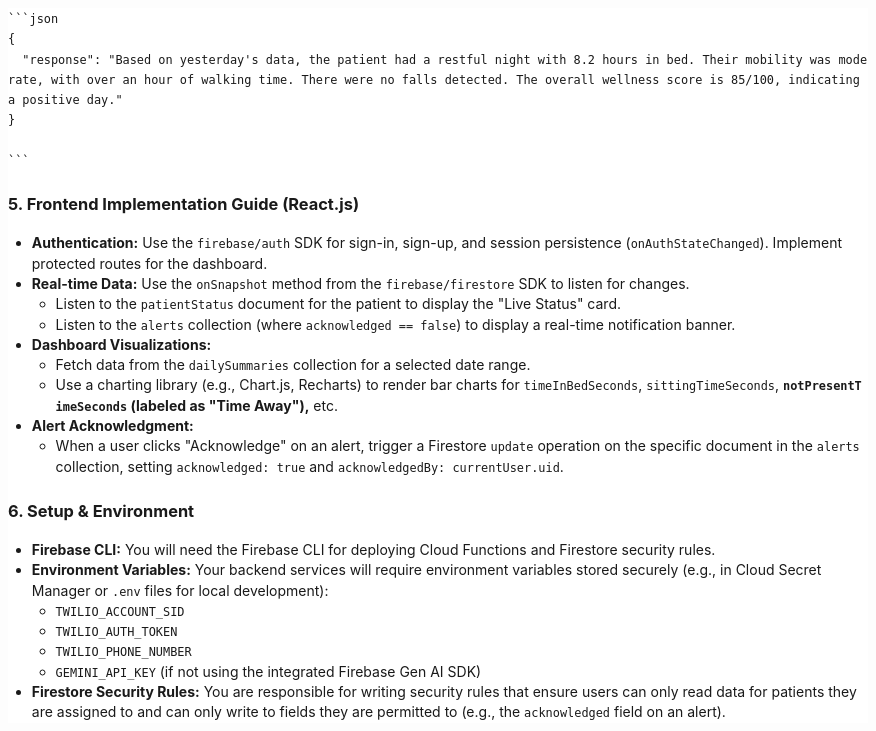     
    ```json
    {
      "response": "Based on yesterday's data, the patient had a restful night with 8.2 hours in bed. Their mobility was moderate, with over an hour of walking time. There were no falls detected. The overall wellness score is 85/100, indicating a positive day."
    }
    
    ```
    

### **5. Frontend Implementation Guide (React.js)**

- **Authentication:** Use the `firebase/auth` SDK for sign-in, sign-up, and session persistence (`onAuthStateChanged`). Implement protected routes for the dashboard.
- **Real-time Data:** Use the `onSnapshot` method from the `firebase/firestore` SDK to listen for changes.
    - Listen to the `patientStatus` document for the patient to display the "Live Status" card.
    - Listen to the `alerts` collection (where `acknowledged == false`) to display a real-time notification banner.
- **Dashboard Visualizations:**
    - Fetch data from the `dailySummaries` collection for a selected date range.
    - Use a charting library (e.g., Chart.js, Recharts) to render bar charts for `timeInBedSeconds`, `sittingTimeSeconds`, **`notPresentTimeSeconds` (labeled as "Time Away"),** etc.
- **Alert Acknowledgment:**
    - When a user clicks "Acknowledge" on an alert, trigger a Firestore `update` operation on the specific document in the `alerts` collection, setting `acknowledged: true` and `acknowledgedBy: currentUser.uid`.

### **6. Setup & Environment**

- **Firebase CLI:** You will need the Firebase CLI for deploying Cloud Functions and Firestore security rules.
- **Environment Variables:** Your backend services will require environment variables stored securely (e.g., in Cloud Secret Manager or `.env` files for local development):
    - `TWILIO_ACCOUNT_SID`
    - `TWILIO_AUTH_TOKEN`
    - `TWILIO_PHONE_NUMBER`
    - `GEMINI_API_KEY` (if not using the integrated Firebase Gen AI SDK)
- **Firestore Security Rules:** You are responsible for writing security rules that ensure users can only read data for patients they are assigned to and can only write to fields they are permitted to (e.g., the `acknowledged` field on an alert).